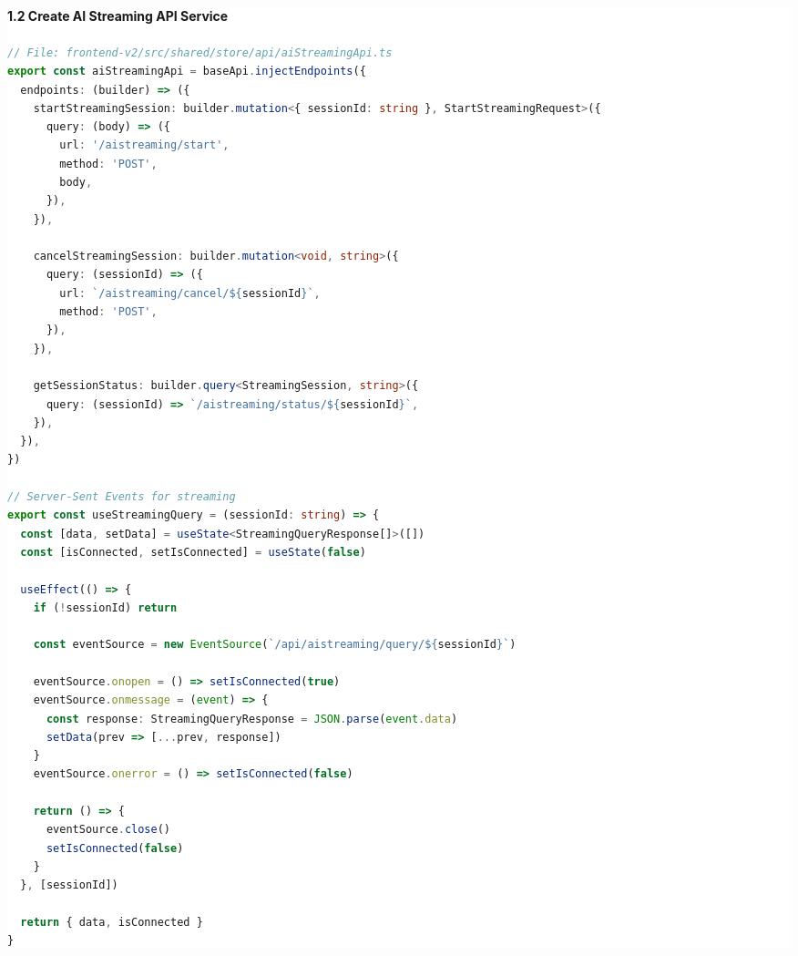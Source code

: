 ```typescript
```

#### **1.2 Create AI Streaming API Service**
```typescript
// File: frontend-v2/src/shared/store/api/aiStreamingApi.ts
export const aiStreamingApi = baseApi.injectEndpoints({
  endpoints: (builder) => ({
    startStreamingSession: builder.mutation<{ sessionId: string }, StartStreamingRequest>({
      query: (body) => ({
        url: '/aistreaming/start',
        method: 'POST',
        body,
      }),
    }),
    
    cancelStreamingSession: builder.mutation<void, string>({
      query: (sessionId) => ({
        url: `/aistreaming/cancel/${sessionId}`,
        method: 'POST',
      }),
    }),
    
    getSessionStatus: builder.query<StreamingSession, string>({
      query: (sessionId) => `/aistreaming/status/${sessionId}`,
    }),
  }),
})

// Server-Sent Events for streaming
export const useStreamingQuery = (sessionId: string) => {
  const [data, setData] = useState<StreamingQueryResponse[]>([])
  const [isConnected, setIsConnected] = useState(false)
  
  useEffect(() => {
    if (!sessionId) return
    
    const eventSource = new EventSource(`/api/aistreaming/query/${sessionId}`)
    
    eventSource.onopen = () => setIsConnected(true)
    eventSource.onmessage = (event) => {
      const response: StreamingQueryResponse = JSON.parse(event.data)
      setData(prev => [...prev, response])
    }
    eventSource.onerror = () => setIsConnected(false)
    
    return () => {
      eventSource.close()
      setIsConnected(false)
    }
  }, [sessionId])
  
  return { data, isConnected }
}
```
